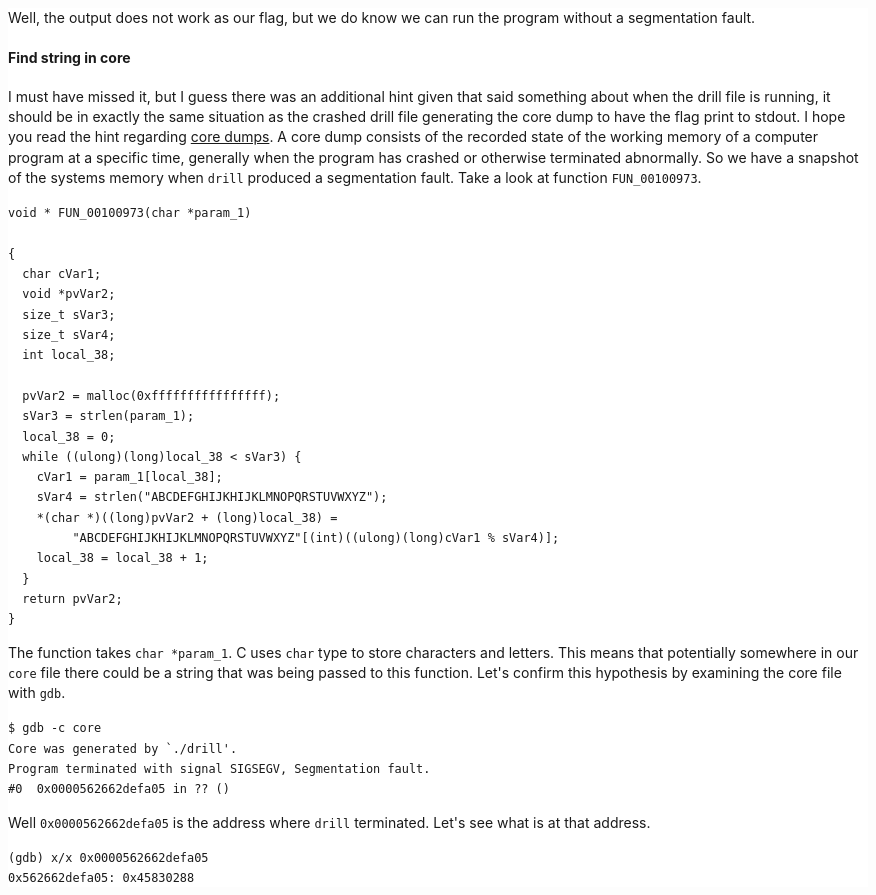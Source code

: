 Well, the output does not work as our flag, but we do know we can run the program without a segmentation fault.

#### Find string in core

I must have missed it, but I guess there was an additional hint given that said something about when the drill file is running, it should be in exactly the same situation as the crashed drill file generating the core dump to have the flag print to stdout. I hope you read the hint regarding [core dumps](https://en.wikipedia.org/wiki/Core_dump). A core dump consists of the recorded state of the working memory of a computer program at a specific time, generally when the program has crashed or otherwise terminated abnormally. So we have a snapshot of the systems memory when `drill` produced a segmentation fault. Take a look at function `FUN_00100973`.

```
void * FUN_00100973(char *param_1)

{
  char cVar1;
  void *pvVar2;
  size_t sVar3;
  size_t sVar4;
  int local_38;

  pvVar2 = malloc(0xffffffffffffffff);
  sVar3 = strlen(param_1);
  local_38 = 0;
  while ((ulong)(long)local_38 < sVar3) {
    cVar1 = param_1[local_38];
    sVar4 = strlen("ABCDEFGHIJKHIJKLMNOPQRSTUVWXYZ");
    *(char *)((long)pvVar2 + (long)local_38) =
         "ABCDEFGHIJKHIJKLMNOPQRSTUVWXYZ"[(int)((ulong)(long)cVar1 % sVar4)];
    local_38 = local_38 + 1;
  }
  return pvVar2;
}
```

The function takes `char *param_1`. C uses `char` type to store characters and letters. This means that potentially somewhere in our `core` file there could be a string that was being passed to this function. Let's confirm this hypothesis by examining the core file with `gdb`.

```
$ gdb -c core
Core was generated by `./drill'.
Program terminated with signal SIGSEGV, Segmentation fault.
#0  0x0000562662defa05 in ?? ()
```

Well `0x0000562662defa05` is the address where `drill` terminated. Let's see what is at that address.

```
(gdb) x/x 0x0000562662defa05
0x562662defa05: 0x45830288
```

